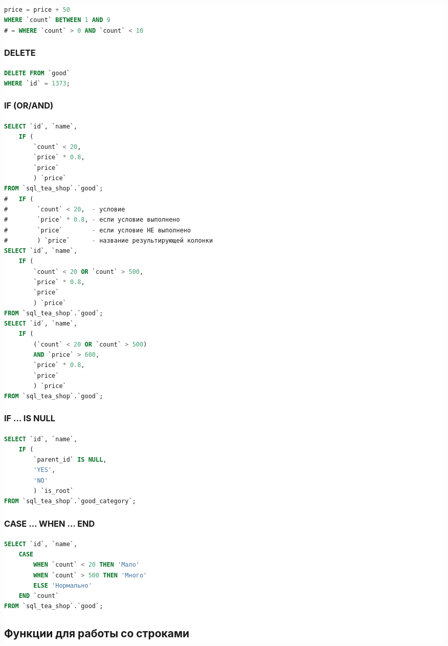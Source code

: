 ```SQL
price = price + 50
WHERE `count` BETWEEN 1 AND 9
# = WHERE `count` > 0 AND `count` < 10
```
### DELETE
```SQL
DELETE FROM `good`
WHERE `id` = 1373;
```
### IF (OR/AND)
```SQL
SELECT `id`, `name`,
	IF (
        `count` < 20,
        `price` * 0.8,
        `price` 
        ) `price`
FROM `sql_tea_shop`.`good`;
#	IF (
#        `count` < 20,  - условие
#        `price` * 0.8, - если условие выполнено
#        `price`        - если условие НЕ выполнено
#        ) `price`      - название результирующей колонки
SELECT `id`, `name`,
	IF (
        `count` < 20 OR `count` > 500,
        `price` * 0.8,
        `price` 
        ) `price`
FROM `sql_tea_shop`.`good`;
SELECT `id`, `name`,
	IF (
        (`count` < 20 OR `count` > 500)
        AND `price` > 600,
        `price` * 0.8,
        `price` 
        ) `price`
FROM `sql_tea_shop`.`good`;
```
### IF … IS NULL
```SQL
SELECT `id`, `name`,
	IF (
        `parent_id` IS NULL,
        'YES',
        'NO' 
        ) `is_root`
FROM `sql_tea_shop`.`good_category`;
```
### CASE … WHEN … END
```SQL
SELECT `id`, `name`,
	CASE
    	WHEN `count` < 20 THEN 'Мало'
        WHEN `count` > 500 THEN 'Много'
        ELSE 'Нормально'
	END `count` 
FROM `sql_tea_shop`.`good`;
```
## Функции для работы со строками
